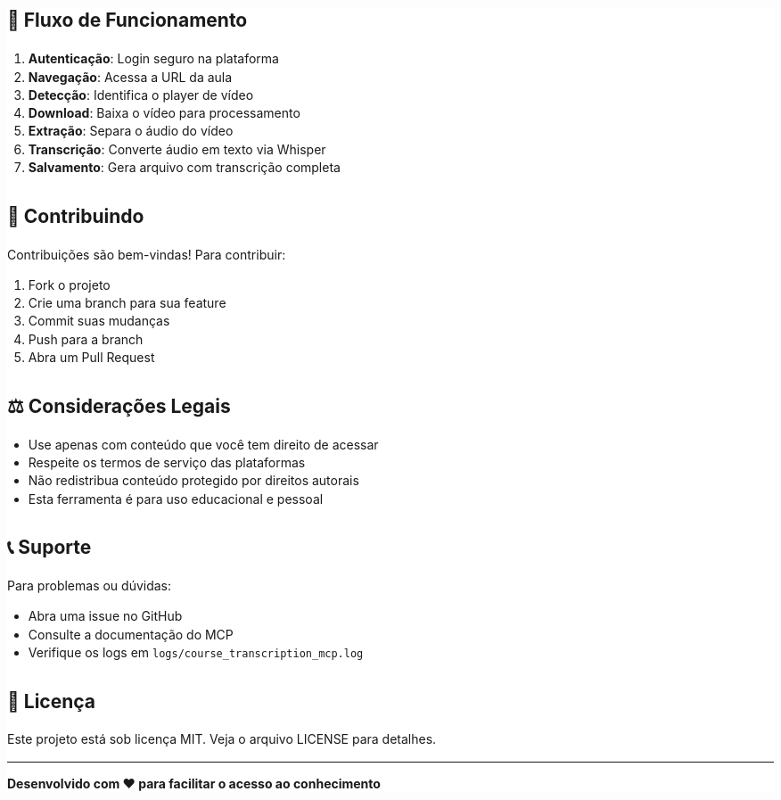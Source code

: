 
## 🔄 Fluxo de Funcionamento

1. **Autenticação**: Login seguro na plataforma
2. **Navegação**: Acessa a URL da aula
3. **Detecção**: Identifica o player de vídeo
4. **Download**: Baixa o vídeo para processamento
5. **Extração**: Separa o áudio do vídeo
6. **Transcrição**: Converte áudio em texto via Whisper
7. **Salvamento**: Gera arquivo com transcrição completa

## 🤝 Contribuindo

Contribuições são bem-vindas! Para contribuir:

1. Fork o projeto
2. Crie uma branch para sua feature
3. Commit suas mudanças
4. Push para a branch
5. Abra um Pull Request

## ⚖️ Considerações Legais

- Use apenas com conteúdo que você tem direito de acessar
- Respeite os termos de serviço das plataformas
- Não redistribua conteúdo protegido por direitos autorais
- Esta ferramenta é para uso educacional e pessoal

## 📞 Suporte

Para problemas ou dúvidas:
- Abra uma issue no GitHub
- Consulte a documentação do MCP
- Verifique os logs em `logs/course_transcription_mcp.log`

## 📄 Licença

Este projeto está sob licença MIT. Veja o arquivo LICENSE para detalhes.

---

**Desenvolvido com ❤️ para facilitar o acesso ao conhecimento**
